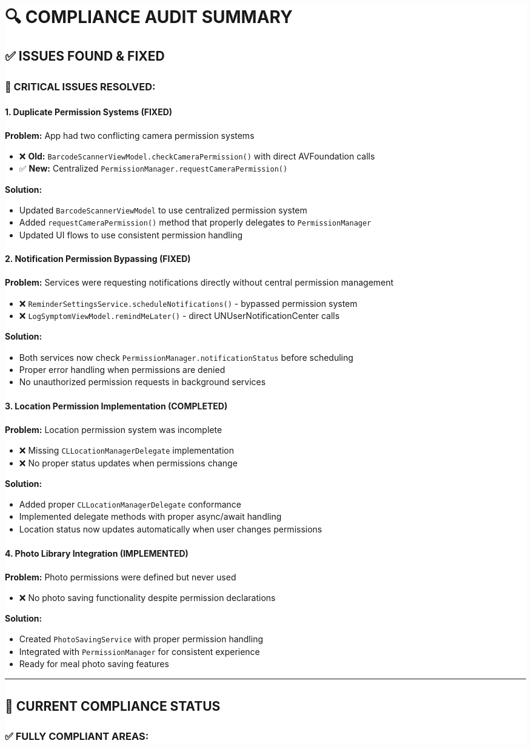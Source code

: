 # 🔍 **COMPLIANCE AUDIT SUMMARY**

## ✅ **ISSUES FOUND & FIXED**

### **🚨 CRITICAL ISSUES RESOLVED:**

#### **1. Duplicate Permission Systems (FIXED)**
**Problem:** App had two conflicting camera permission systems
- ❌ **Old:** `BarcodeScannerViewModel.checkCameraPermission()` with direct AVFoundation calls
- ✅ **New:** Centralized `PermissionManager.requestCameraPermission()`

**Solution:** 
- Updated `BarcodeScannerViewModel` to use centralized permission system
- Added `requestCameraPermission()` method that properly delegates to `PermissionManager`
- Updated UI flows to use consistent permission handling

#### **2. Notification Permission Bypassing (FIXED)**
**Problem:** Services were requesting notifications directly without central permission management
- ❌ `ReminderSettingsService.scheduleNotifications()` - bypassed permission system
- ❌ `LogSymptomViewModel.remindMeLater()` - direct UNUserNotificationCenter calls

**Solution:**
- Both services now check `PermissionManager.notificationStatus` before scheduling
- Proper error handling when permissions are denied
- No unauthorized permission requests in background services

#### **3. Location Permission Implementation (COMPLETED)**
**Problem:** Location permission system was incomplete
- ❌ Missing `CLLocationManagerDelegate` implementation
- ❌ No proper status updates when permissions change

**Solution:**
- Added proper `CLLocationManagerDelegate` conformance
- Implemented delegate methods with proper async/await handling
- Location status now updates automatically when user changes permissions

#### **4. Photo Library Integration (IMPLEMENTED)**
**Problem:** Photo permissions were defined but never used
- ❌ No photo saving functionality despite permission declarations

**Solution:**
- Created `PhotoSavingService` with proper permission handling
- Integrated with `PermissionManager` for consistent experience
- Ready for meal photo saving features

---

## 📱 **CURRENT COMPLIANCE STATUS**

### **✅ FULLY COMPLIANT AREAS:**
